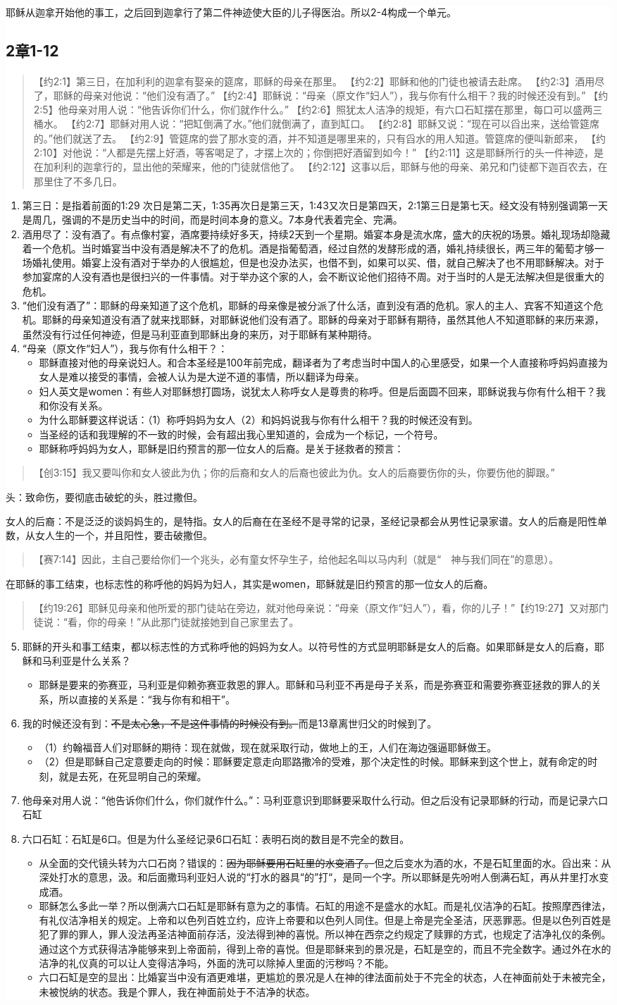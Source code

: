 耶稣从迦拿开始他的事工，之后回到迦拿行了第二件神迹使大臣的儿子得医治。所以2-4构成一个单元。

## 2章1-12

> 【约2:1】第三日，在加利利的迦拿有娶亲的筵席，耶稣的母亲在那里。
> 【约2:2】耶稣和他的门徒也被请去赴席。
> 【约2:3】酒用尽了，耶稣的母亲对他说：“他们没有酒了。”
> 【约2:4】耶稣说：“母亲（原文作“妇人”），我与你有什么相干？我的时候还没有到。”
> 【约2:5】他母亲对用人说：“他告诉你们什么，你们就作什么。”
> 【约2:6】照犹太人洁净的规矩，有六口石缸摆在那里，每口可以盛两三桶水。
> 【约2:7】耶稣对用人说：“把缸倒满了水。”他们就倒满了，直到缸口。
> 【约2:8】耶稣又说：“现在可以舀出来，送给管筵席的。”他们就送了去。
> 【约2:9】管筵席的尝了那水变的酒，并不知道是哪里来的，只有舀水的用人知道。管筵席的便叫新郎来，
> 【约2:10】对他说：“人都是先摆上好酒，等客喝足了，才摆上次的；你倒把好酒留到如今！”
> 【约2:11】这是耶稣所行的头一件神迹，是在加利利的迦拿行的，显出他的荣耀来，他的门徒就信他了。
> 【约2:12】这事以后，耶稣与他的母亲、弟兄和门徒都下迦百农去，在那里住了不多几日。

1. 第三日：是指着前面的1:29 次日是第二天，1:35再次日是第三天，1:43又次日是第四天，2:1第三日是第七天。经文没有特别强调第一天是周几，强调的不是历史当中的时间，而是时间本身的意义。7本身代表着完全、完满。
2. 酒用尽了：没有酒了。有点像村宴，酒席要持续好多天，持续2天到一个星期。婚宴本身是流水席，盛大的庆祝的场景。婚礼现场却隐藏着一个危机。当时婚宴当中没有酒是解决不了的危机。酒是指葡萄酒，经过自然的发酵形成的酒，婚礼持续很长，两三年的葡萄才够一场婚礼使用。婚宴上没有酒对于举办的人很尴尬，但是也没办法买，也借不到，如果可以买、借，就自己解决了也不用耶稣解决。对于参加宴席的人没有酒也是很扫兴的一件事情。对于举办这个家的人，会不断议论他们招待不周。对于当时的人是无法解决但是很重大的危机。
3. “他们没有酒了”：耶稣的母亲知道了这个危机，耶稣的母亲像是被分派了什么活，直到没有酒的危机。家人的主人、宾客不知道这个危机。耶稣的母亲知道没有酒了就来找耶稣，对耶稣说他们没有酒了。耶稣的母亲对于耶稣有期待，虽然其他人不知道耶稣的来历来源，虽然没有行过任何神迹，但是马利亚直到耶稣出身的来历，对于耶稣有某种期待。
4. “母亲（原文作“妇人”），我与你有什么相干？：
   - 耶稣直接对他的母亲说妇人。和合本圣经是100年前完成，翻译者为了考虑当时中国人的心里感受，如果一个人直接称呼妈妈直接为女人是难以接受的事情，会被人认为是大逆不道的事情，所以翻译为母亲。
   - 妇人英文是women：有些人对耶稣想打圆场，说犹太人称呼女人是尊贵的称呼。但是后面圆不回来，耶稣说我与你有什么相干？我和你没有关系。
   - 为什么耶稣要这样说话：（1）称呼妈妈为女人（2）和妈妈说我与你有什么相干？我的时候还没有到。
   - 当圣经的话和我理解的不一致的时候，会有超出我心里知道的，会成为一个标记，一个符号。
   - 耶稣称呼妈妈为女人，耶稣是旧约预言的那一位女人的后裔。是关于拯救者的预言：

> 【创3:15】我又要叫你和女人彼此为仇；你的后裔和女人的后裔也彼此为仇。女人的后裔要伤你的头，你要伤他的脚跟。”

头：致命伤，要彻底击破蛇的头，胜过撒但。

女人的后裔：不是泛泛的谈妈妈生的，是特指。女人的后裔在在圣经不是寻常的记录，圣经记录都会从男性记录家谱。女人的后裔是阳性单数，从女人生的一个，并且阳性，要击破撒但。

> 【赛7:14】因此，主自己要给你们一个兆头，必有童女怀孕生子，给他起名叫以马内利（就是“　神与我们同在”的意思）。

在耶稣的事工结束，也标志性的称呼他的妈妈为妇人，其实是women，耶稣就是旧约预言的那一位女人的后裔。

> 【约19:26】耶稣见母亲和他所爱的那门徒站在旁边，就对他母亲说：“母亲（原文作“妇人”），看，你的儿子！”【约19:27】又对那门徒说：“看，你的母亲！”从此那门徒就接她到自己家里去了。

5. 耶稣的开头和事工结束，都以标志性的方式称呼他的妈妈为女人。以符号性的方式显明耶稣是女人的后裔。如果耶稣是女人的后裔，耶稣和马利亚是什么关系？
   - 耶稣是要来的弥赛亚，马利亚是仰赖弥赛亚救恩的罪人。耶稣和马利亚不再是母子关系，而是弥赛亚和需要弥赛亚拯救的罪人的关系，所以直接的关系是：“我与你有和相干”。

6. 我的时候还没有到：~~不是太心急，不是这件事情的时候没有到。~~而是13章离世归父的时候到了。
   - （1）约翰福音人们对耶稣的期待：现在就做，现在就采取行动，做地上的王，人们在海边强逼耶稣做王。
   - （2）但是耶稣自己定意要走向的时候：耶稣要定意走向耶路撒冷的受难，那个决定性的时候。耶稣来到这个世上，就有命定的时刻，就是去死，在死显明自己的荣耀。
7. 他母亲对用人说：“他告诉你们什么，你们就作什么。”：马利亚意识到耶稣要采取什么行动。但之后没有记录耶稣的行动，而是记录六口石缸
8. 六口石缸：石缸是6口。但是为什么圣经记录6口石缸：表明石岗的数目是不完全的数目。
   - 从全面的交代镜头转为六口石岗？错误的：~~因为耶稣要用石缸里的水变酒了。~~但之后变水为酒的水，不是石缸里面的水。舀出来：从深处打水的意思，汲。和后面撒玛利亚妇人说的“打水的器具“的”打“，是同一个字。所以耶稣是先吩咐人倒满石缸，再从井里打水变成酒。
   - 耶稣怎么多此一举？所以倒满六口石缸是耶稣有意为之的事情。石缸的用途不是盛水的水缸。而是礼仪洁净的石缸。按照摩西律法，有礼仪洁净相关的规定。上帝和以色列百姓立约，应许上帝要和以色列人同住。但是上帝是完全圣洁，厌恶罪恶。但是以色列百姓是犯了罪的罪人，罪人没法再圣洁神面前存活，没法得到神的喜悦。所以神在西奈之约规定了赎罪的方式，也规定了洁净礼仪的条例。通过这个方式获得洁净能够来到上帝面前，得到上帝的喜悦。但是耶稣来到的景况是，石缸是空的，而且不完全数字。通过外在水的洁净的礼仪真的可以让人变得洁净吗，外面的洗可以除掉人里面的污秽吗？不能。
   - 六口石缸是空的显出：比婚宴当中没有酒更难堪，更尴尬的景况是人在神的律法面前处于不完全的状态，人在神面前处于未被完全，未被悦纳的状态。我是个罪人，我在神面前处于不洁净的状态。
